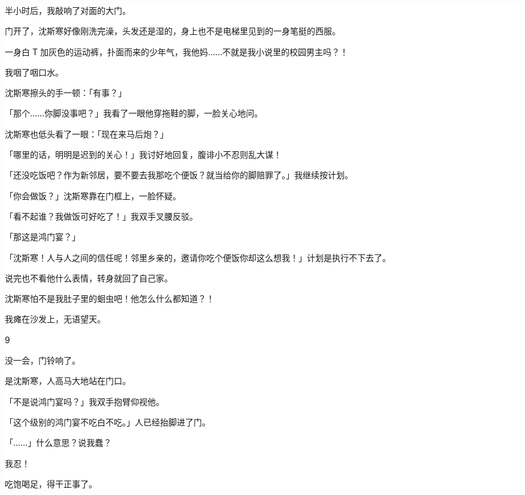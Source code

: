 
半小时后，我敲响了对面的大门。


门开了，沈斯寒好像刚洗完澡，头发还是湿的，身上也不是电梯里见到的一身笔挺的西服。


一身白 T 加灰色的运动裤，扑面而来的少年气，我他妈……不就是我小说里的校园男主吗？！


我咽了咽口水。


沈斯寒擦头的手一顿：「有事？」


「那个……你脚没事吧？」我看了一眼他穿拖鞋的脚，一脸关心地问。


沈斯寒也低头看了一眼：「现在来马后炮？」


「哪里的话，明明是迟到的关心！」我讨好地回复，腹诽小不忍则乱大谋！


「还没吃饭吧？作为新邻居，要不要去我那吃个便饭？就当给你的脚赔罪了。」我继续按计划。


「你会做饭？」沈斯寒靠在门框上，一脸怀疑。


「看不起谁？我做饭可好吃了！」我双手叉腰反驳。


「那这是鸿门宴？」


「沈斯寒！人与人之间的信任呢！邻里乡亲的，邀请你吃个便饭你却这么想我！」计划是执行不下去了。


说完也不看他什么表情，转身就回了自己家。


沈斯寒怕不是我肚子里的蛔虫吧！他怎么什么都知道？！


我瘫在沙发上，无语望天。


9


没一会，门铃响了。


是沈斯寒，人高马大地站在门口。


「不是说鸿门宴吗？」我双手抱臂仰视他。


「这个级别的鸿门宴不吃白不吃。」人已经抬脚进了门。


「……」什么意思？说我蠢？


我忍！


吃饱喝足，得干正事了。

